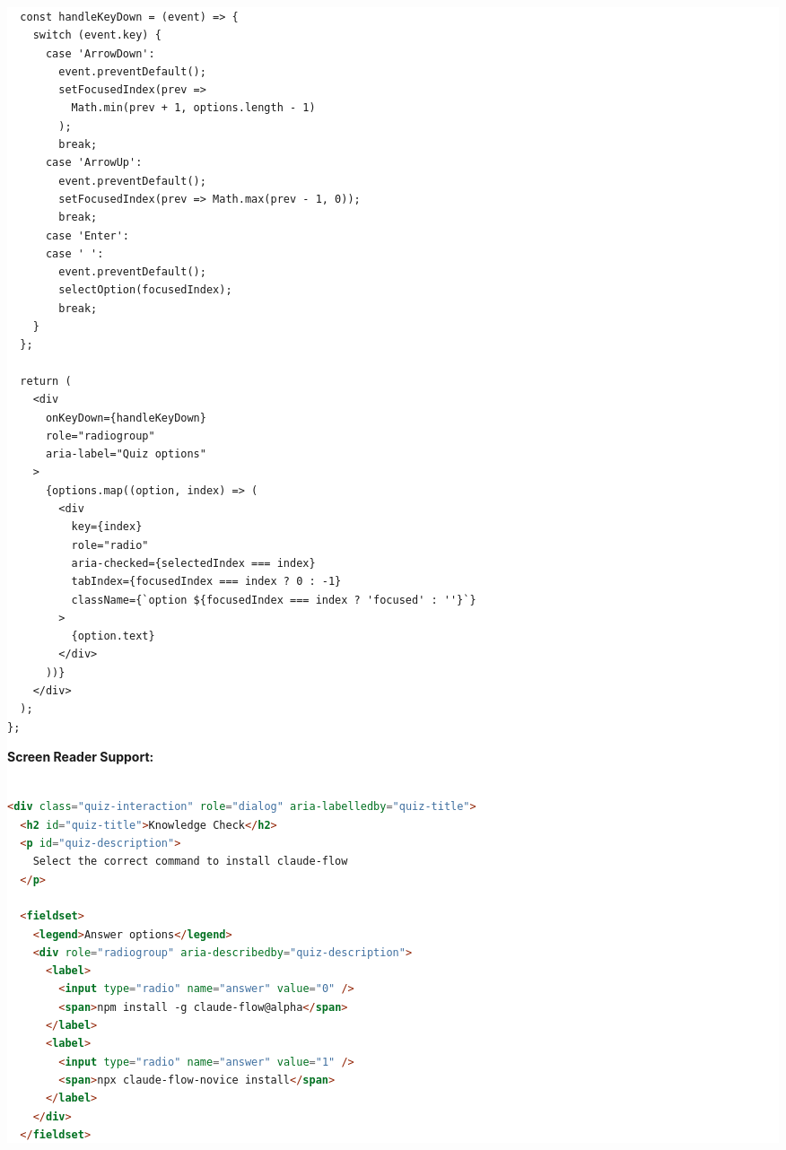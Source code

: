 ```
  const handleKeyDown = (event) => {
    switch (event.key) {
      case 'ArrowDown':
        event.preventDefault();
        setFocusedIndex(prev => 
          Math.min(prev + 1, options.length - 1)
        );
        break;
      case 'ArrowUp':
        event.preventDefault();
        setFocusedIndex(prev => Math.max(prev - 1, 0));
        break;
      case 'Enter':
      case ' ':
        event.preventDefault();
        selectOption(focusedIndex);
        break;
    }
  };
  
  return (
    <div 
      onKeyDown={handleKeyDown}
      role="radiogroup"
      aria-label="Quiz options"
    >
      {options.map((option, index) => (
        <div
          key={index}
          role="radio"
          aria-checked={selectedIndex === index}
          tabIndex={focusedIndex === index ? 0 : -1}
          className={`option ${focusedIndex === index ? 'focused' : ''}`}
        >
          {option.text}
        </div>
      ))}
    </div>
  );
};
```

**Screen Reader Support:**
```html

<div class="quiz-interaction" role="dialog" aria-labelledby="quiz-title">
  <h2 id="quiz-title">Knowledge Check</h2>
  <p id="quiz-description">
    Select the correct command to install claude-flow
  </p>
  
  <fieldset>
    <legend>Answer options</legend>
    <div role="radiogroup" aria-describedby="quiz-description">
      <label>
        <input type="radio" name="answer" value="0" />
        <span>npm install -g claude-flow@alpha</span>
      </label>
      <label>
        <input type="radio" name="answer" value="1" />
        <span>npx claude-flow-novice install</span>
      </label>
    </div>
  </fieldset>
```